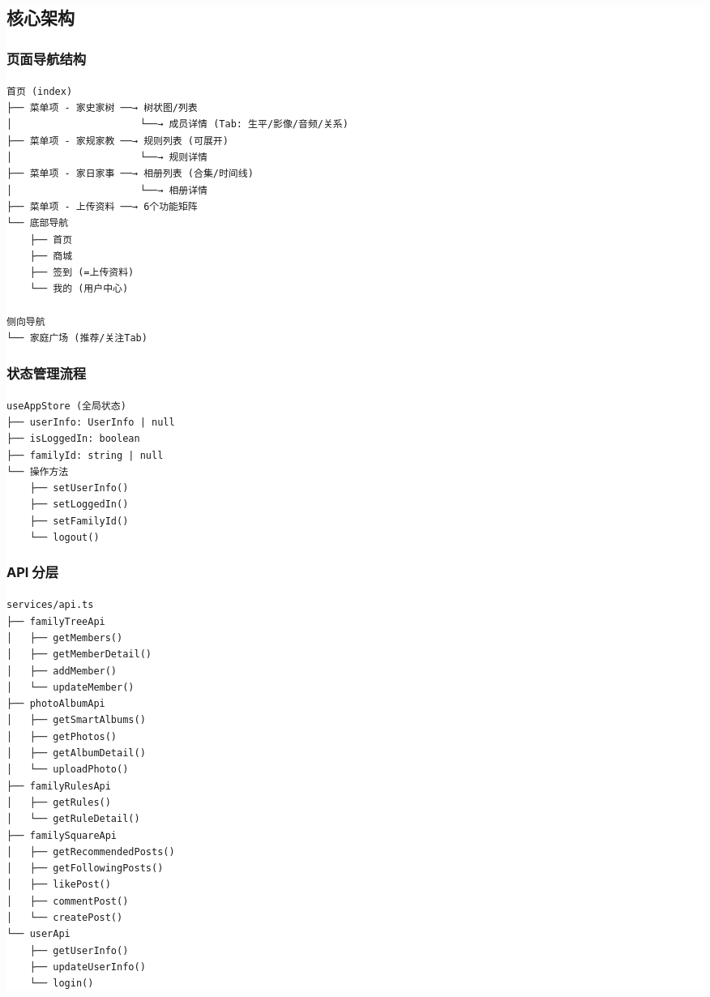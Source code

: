 
## 核心架构

### 页面导航结构
```
首页 (index)
├── 菜单项 - 家史家树 ──→ 树状图/列表
│                      └──→ 成员详情 (Tab: 生平/影像/音频/关系)
├── 菜单项 - 家规家教 ──→ 规则列表 (可展开)
│                      └──→ 规则详情
├── 菜单项 - 家日家事 ──→ 相册列表 (合集/时间线)
│                      └──→ 相册详情
├── 菜单项 - 上传资料 ──→ 6个功能矩阵
└── 底部导航
    ├── 首页
    ├── 商城
    ├── 签到 (=上传资料)
    └── 我的 (用户中心)

侧向导航
└── 家庭广场 (推荐/关注Tab)
```

### 状态管理流程
```
useAppStore (全局状态)
├── userInfo: UserInfo | null
├── isLoggedIn: boolean
├── familyId: string | null
└── 操作方法
    ├── setUserInfo()
    ├── setLoggedIn()
    ├── setFamilyId()
    └── logout()
```

### API 分层
```
services/api.ts
├── familyTreeApi
│   ├── getMembers()
│   ├── getMemberDetail()
│   ├── addMember()
│   └── updateMember()
├── photoAlbumApi
│   ├── getSmartAlbums()
│   ├── getPhotos()
│   ├── getAlbumDetail()
│   └── uploadPhoto()
├── familyRulesApi
│   ├── getRules()
│   └── getRuleDetail()
├── familySquareApi
│   ├── getRecommendedPosts()
│   ├── getFollowingPosts()
│   ├── likePost()
│   ├── commentPost()
│   └── createPost()
└── userApi
    ├── getUserInfo()
    ├── updateUserInfo()
    └── login()
```
